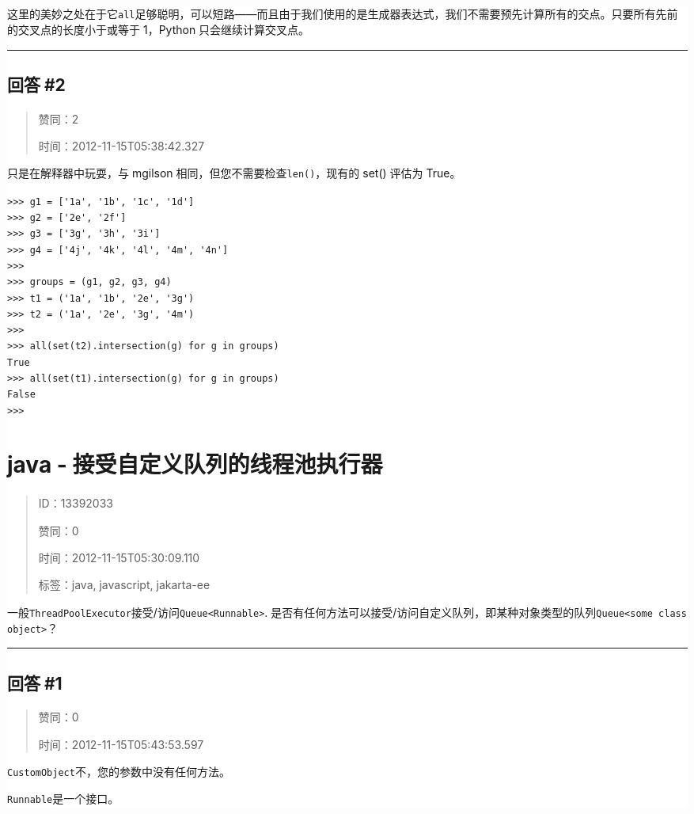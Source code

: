 这里的美妙之处在于它`all`足够聪明，可以短路——而且由于我们使用的是生成器表达式，我们不需要预先计算所有的交点。只要所有先前的交叉点的长度小于或等于 1，Python 只会继续计算交叉点。

* * *

## 回答 #2

> 赞同：2
> 
> 时间：2012-11-15T05:38:42.327

只是在解释器中玩耍，与 mgilson 相同，但您不需要检查`len()`，现有的 set() 评估为 True。

```
>>> g1 = ['1a', '1b', '1c', '1d']
>>> g2 = ['2e', '2f']
>>> g3 = ['3g', '3h', '3i']
>>> g4 = ['4j', '4k', '4l', '4m', '4n']
>>>
>>> groups = (g1, g2, g3, g4)
>>> t1 = ('1a', '1b', '2e', '3g')
>>> t2 = ('1a', '2e', '3g', '4m')
>>>
>>> all(set(t2).intersection(g) for g in groups)
True
>>> all(set(t1).intersection(g) for g in groups)
False
>>> 
```

# java - 接受自定义队列的线程池执行器

> ID：13392033
> 
> 赞同：0
> 
> 时间：2012-11-15T05:30:09.110
> 
> 标签：java, javascript, jakarta-ee

一般`ThreadPoolExecutor`接受/访问`Queue<Runnable>`. 是否有任何方法可以接受/访问自定义队列，即某种对象类型的队列`Queue<some class object>`？

* * *

## 回答 #1

> 赞同：0
> 
> 时间：2012-11-15T05:43:53.597

`CustomObject`不，您的参数中没有任何方法。

`Runnable`是一个接口。
